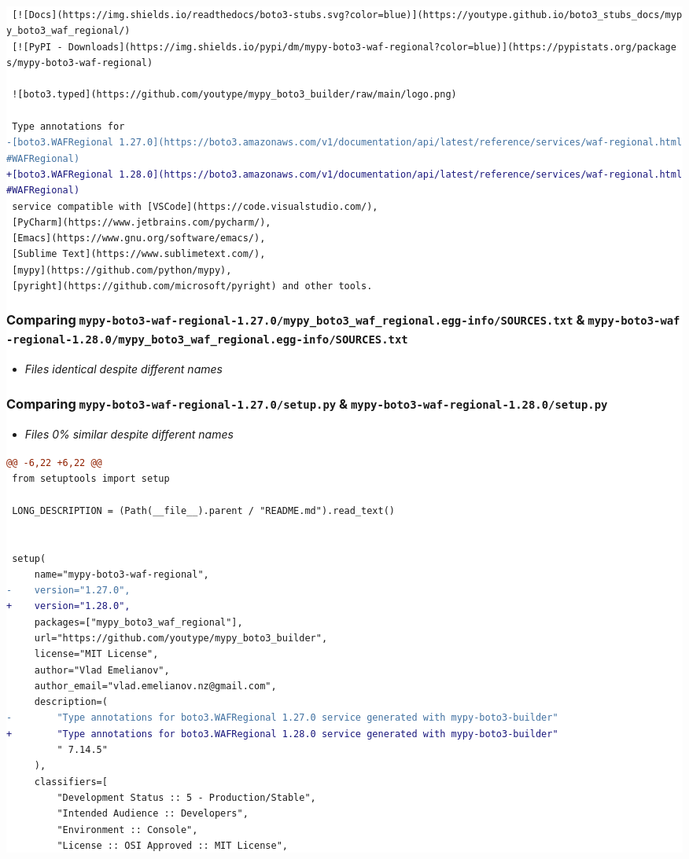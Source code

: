 ```diff
 [![Docs](https://img.shields.io/readthedocs/boto3-stubs.svg?color=blue)](https://youtype.github.io/boto3_stubs_docs/mypy_boto3_waf_regional/)
 [![PyPI - Downloads](https://img.shields.io/pypi/dm/mypy-boto3-waf-regional?color=blue)](https://pypistats.org/packages/mypy-boto3-waf-regional)
 
 ![boto3.typed](https://github.com/youtype/mypy_boto3_builder/raw/main/logo.png)
 
 Type annotations for
-[boto3.WAFRegional 1.27.0](https://boto3.amazonaws.com/v1/documentation/api/latest/reference/services/waf-regional.html#WAFRegional)
+[boto3.WAFRegional 1.28.0](https://boto3.amazonaws.com/v1/documentation/api/latest/reference/services/waf-regional.html#WAFRegional)
 service compatible with [VSCode](https://code.visualstudio.com/),
 [PyCharm](https://www.jetbrains.com/pycharm/),
 [Emacs](https://www.gnu.org/software/emacs/),
 [Sublime Text](https://www.sublimetext.com/),
 [mypy](https://github.com/python/mypy),
 [pyright](https://github.com/microsoft/pyright) and other tools.
```

### Comparing `mypy-boto3-waf-regional-1.27.0/mypy_boto3_waf_regional.egg-info/SOURCES.txt` & `mypy-boto3-waf-regional-1.28.0/mypy_boto3_waf_regional.egg-info/SOURCES.txt`

 * *Files identical despite different names*

### Comparing `mypy-boto3-waf-regional-1.27.0/setup.py` & `mypy-boto3-waf-regional-1.28.0/setup.py`

 * *Files 0% similar despite different names*

```diff
@@ -6,22 +6,22 @@
 from setuptools import setup
 
 LONG_DESCRIPTION = (Path(__file__).parent / "README.md").read_text()
 
 
 setup(
     name="mypy-boto3-waf-regional",
-    version="1.27.0",
+    version="1.28.0",
     packages=["mypy_boto3_waf_regional"],
     url="https://github.com/youtype/mypy_boto3_builder",
     license="MIT License",
     author="Vlad Emelianov",
     author_email="vlad.emelianov.nz@gmail.com",
     description=(
-        "Type annotations for boto3.WAFRegional 1.27.0 service generated with mypy-boto3-builder"
+        "Type annotations for boto3.WAFRegional 1.28.0 service generated with mypy-boto3-builder"
         " 7.14.5"
     ),
     classifiers=[
         "Development Status :: 5 - Production/Stable",
         "Intended Audience :: Developers",
         "Environment :: Console",
         "License :: OSI Approved :: MIT License",
```

